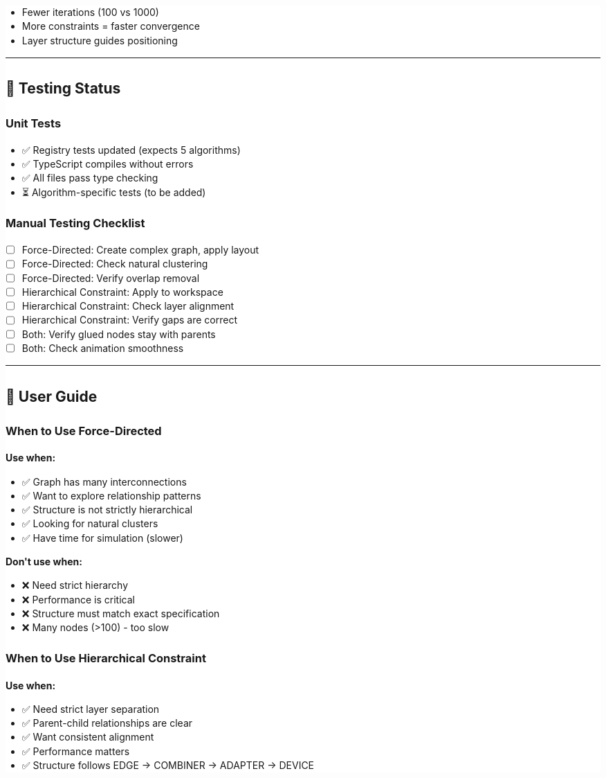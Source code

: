 - Fewer iterations (100 vs 1000)
- More constraints = faster convergence
- Layer structure guides positioning

---

## 🧪 Testing Status

### Unit Tests

- ✅ Registry tests updated (expects 5 algorithms)
- ✅ TypeScript compiles without errors
- ✅ All files pass type checking
- ⏳ Algorithm-specific tests (to be added)

### Manual Testing Checklist

- [ ] Force-Directed: Create complex graph, apply layout
- [ ] Force-Directed: Check natural clustering
- [ ] Force-Directed: Verify overlap removal
- [ ] Hierarchical Constraint: Apply to workspace
- [ ] Hierarchical Constraint: Check layer alignment
- [ ] Hierarchical Constraint: Verify gaps are correct
- [ ] Both: Verify glued nodes stay with parents
- [ ] Both: Check animation smoothness

---

## 📖 User Guide

### When to Use Force-Directed

**Use when:**

- ✅ Graph has many interconnections
- ✅ Want to explore relationship patterns
- ✅ Structure is not strictly hierarchical
- ✅ Looking for natural clusters
- ✅ Have time for simulation (slower)

**Don't use when:**

- ❌ Need strict hierarchy
- ❌ Performance is critical
- ❌ Structure must match exact specification
- ❌ Many nodes (>100) - too slow

### When to Use Hierarchical Constraint

**Use when:**

- ✅ Need strict layer separation
- ✅ Parent-child relationships are clear
- ✅ Want consistent alignment
- ✅ Performance matters
- ✅ Structure follows EDGE → COMBINER → ADAPTER → DEVICE
